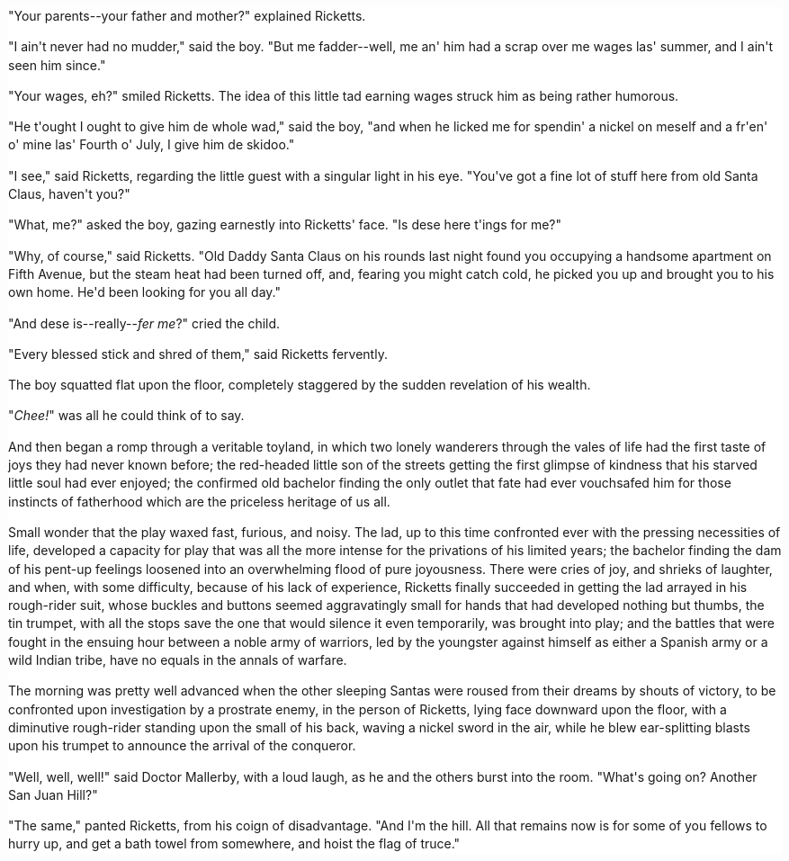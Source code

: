 "Your parents--your father and mother?" explained Ricketts.

"I ain't never had no mudder," said the boy. "But me fadder--well, me an' him had a scrap over me wages las' summer, and I ain't seen him since."

"Your wages, eh?" smiled Ricketts. The idea of this little tad earning wages struck him as being rather humorous.

"He t'ought I ought to give him de whole wad," said the boy, "and when he licked me for spendin' a nickel on meself and a fr'en' o' mine las' Fourth o' July, I give him de skidoo."

"I see," said Ricketts, regarding the little guest with a singular light in his eye. "You've got a fine lot of stuff here from old Santa Claus, haven't you?"

"What, me?" asked the boy, gazing earnestly into Ricketts' face. "Is dese here t'ings for me?"

"Why, of course," said Ricketts. "Old Daddy Santa Claus on his rounds last night found you occupying a handsome apartment on Fifth Avenue, but the steam heat had been turned off, and, fearing you might catch cold, he picked you up and brought you to his own home. He'd been looking for you all day."

"And dese is--really--_fer me_?" cried the child.

"Every blessed stick and shred of them," said Ricketts fervently.

The boy squatted flat upon the floor, completely staggered by the sudden revelation of his wealth.

"_Chee!_" was all he could think of to say.

And then began a romp through a veritable toyland, in which two lonely wanderers through the vales of life had the first taste of joys they had never known before; the red-headed little son of the streets getting the first glimpse of kindness that his starved little soul had ever enjoyed; the confirmed old bachelor finding the only outlet that fate had ever vouchsafed him for those instincts of fatherhood which are the priceless heritage of us all.

Small wonder that the play waxed fast, furious, and noisy. The lad, up to this time confronted ever with the pressing necessities of life, developed a capacity for play that was all the more intense for the privations of his limited years; the bachelor finding the dam of his pent-up feelings loosened into an overwhelming flood of pure joyousness. There were cries of joy, and shrieks of laughter, and when, with some difficulty, because of his lack of experience, Ricketts finally succeeded in getting the lad arrayed in his rough-rider suit, whose buckles and buttons seemed aggravatingly small for hands that had developed nothing but thumbs, the tin trumpet, with all the stops save the one that would silence it even temporarily, was brought into play; and the battles that were fought in the ensuing hour between a noble army of warriors, led by the youngster against himself as either a Spanish army or a wild Indian tribe, have no equals in the annals of warfare.

The morning was pretty well advanced when the other sleeping Santas were roused from their dreams by shouts of victory, to be confronted upon investigation by a prostrate enemy, in the person of Ricketts, lying face downward upon the floor, with a diminutive rough-rider standing upon the small of his back, waving a nickel sword in the air, while he blew ear-splitting blasts upon his trumpet to announce the arrival of the conqueror.

"Well, well, well!" said Doctor Mallerby, with a loud laugh, as he and the others burst into the room. "What's going on? Another San Juan Hill?"

"The same," panted Ricketts, from his coign of disadvantage. "And I'm the hill. All that remains now is for some of you fellows to hurry up, and get a bath towel from somewhere, and hoist the flag of truce."
